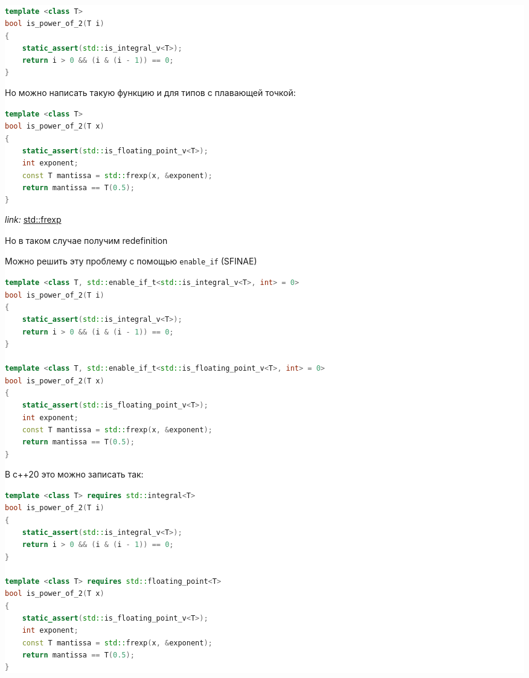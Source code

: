 ```c++
template <class T>
bool is_power_of_2(T i)
{
    static_assert(std::is_integral_v<T>);
    return i > 0 && (i & (i - 1)) == 0;
}
```

Но можно написать такую функцию и для типов с плавающей точкой:

```c++
template <class T>
bool is_power_of_2(T x)
{
    static_assert(std::is_floating_point_v<T>);
    int exponent;
    const T mantissa = std::frexp(x, &exponent);
    return mantissa == T(0.5);
}
```

_link:_ [std::frexp](https://en.cppreference.com/w/cpp/numeric/math/frexp)

Но в таком случае получим redefinition

Можно решить эту проблему с помощью `enable_if` (SFINAE)

```c++
template <class T, std::enable_if_t<std::is_integral_v<T>, int> = 0>
bool is_power_of_2(T i)
{
    static_assert(std::is_integral_v<T>);
    return i > 0 && (i & (i - 1)) == 0;
}

template <class T, std::enable_if_t<std::is_floating_point_v<T>, int> = 0>
bool is_power_of_2(T x)
{
    static_assert(std::is_floating_point_v<T>);
    int exponent;
    const T mantissa = std::frexp(x, &exponent);
    return mantissa == T(0.5);
}
```

В с++20 это можно записать так:

```c++
template <class T> requires std::integral<T>
bool is_power_of_2(T i)
{
    static_assert(std::is_integral_v<T>);
    return i > 0 && (i & (i - 1)) == 0;
}

template <class T> requires std::floating_point<T>
bool is_power_of_2(T x)
{
    static_assert(std::is_floating_point_v<T>);
    int exponent;
    const T mantissa = std::frexp(x, &exponent);
    return mantissa == T(0.5);
}
```
